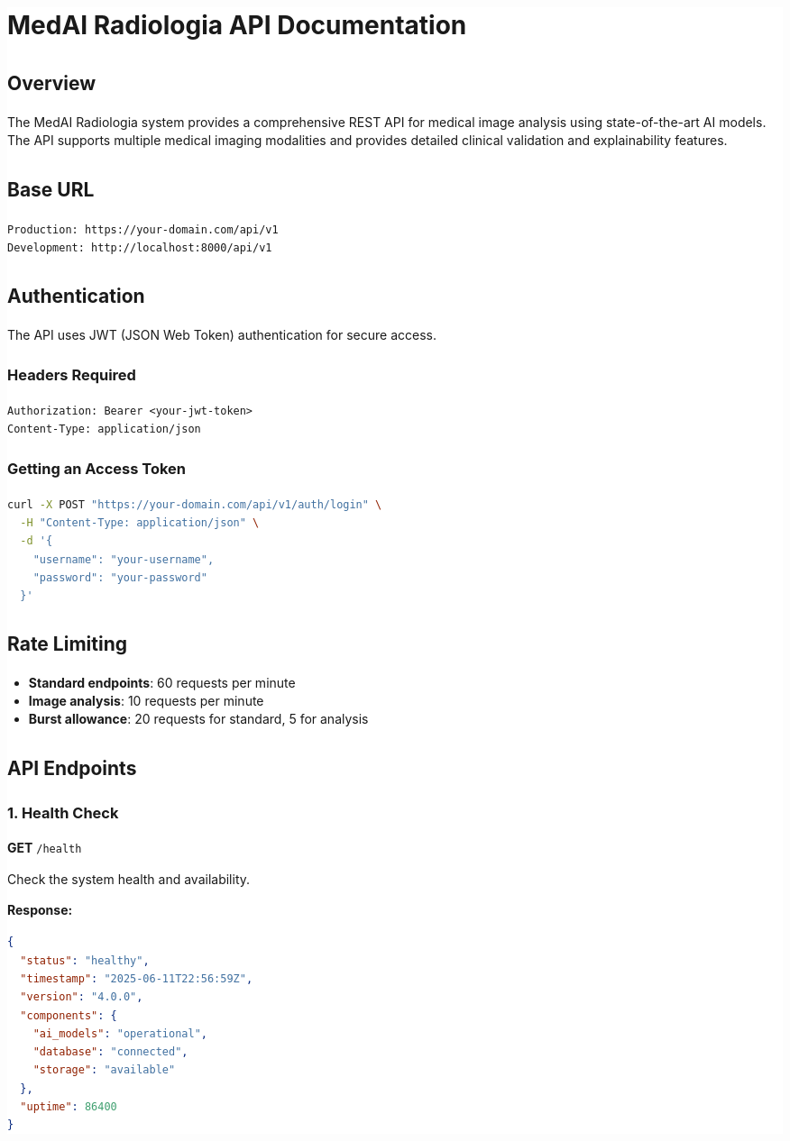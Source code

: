 # MedAI Radiologia API Documentation

## Overview

The MedAI Radiologia system provides a comprehensive REST API for medical image analysis using state-of-the-art AI models. The API supports multiple medical imaging modalities and provides detailed clinical validation and explainability features.

## Base URL

```
Production: https://your-domain.com/api/v1
Development: http://localhost:8000/api/v1
```

## Authentication

The API uses JWT (JSON Web Token) authentication for secure access.

### Headers Required
```http
Authorization: Bearer <your-jwt-token>
Content-Type: application/json
```

### Getting an Access Token
```bash
curl -X POST "https://your-domain.com/api/v1/auth/login" \
  -H "Content-Type: application/json" \
  -d '{
    "username": "your-username",
    "password": "your-password"
  }'
```

## Rate Limiting

- **Standard endpoints**: 60 requests per minute
- **Image analysis**: 10 requests per minute
- **Burst allowance**: 20 requests for standard, 5 for analysis

## API Endpoints

### 1. Health Check

**GET** `/health`

Check the system health and availability.

**Response:**
```json
{
  "status": "healthy",
  "timestamp": "2025-06-11T22:56:59Z",
  "version": "4.0.0",
  "components": {
    "ai_models": "operational",
    "database": "connected",
    "storage": "available"
  },
  "uptime": 86400
}
```
